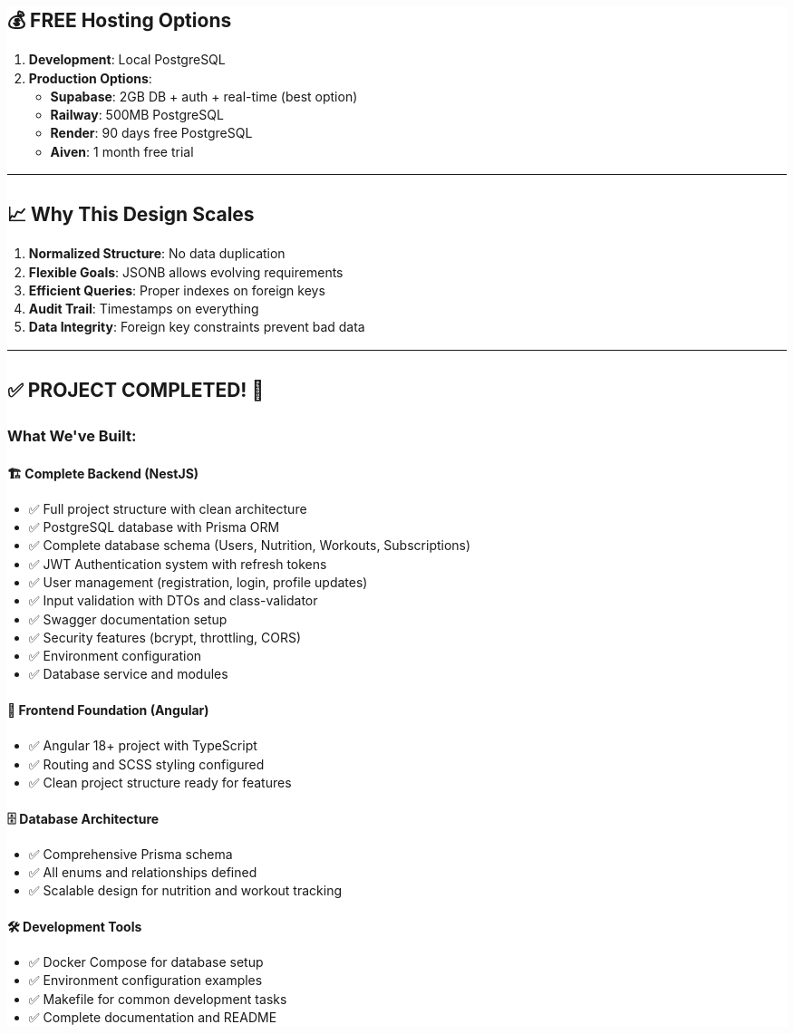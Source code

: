 ## 💰 FREE Hosting Options

1. **Development**: Local PostgreSQL
2. **Production Options**:
   - **Supabase**: 2GB DB + auth + real-time (best option)
   - **Railway**: 500MB PostgreSQL
   - **Render**: 90 days free PostgreSQL
   - **Aiven**: 1 month free trial

---

## 📈 Why This Design Scales

1. **Normalized Structure**: No data duplication
2. **Flexible Goals**: JSONB allows evolving requirements
3. **Efficient Queries**: Proper indexes on foreign keys
4. **Audit Trail**: Timestamps on everything
5. **Data Integrity**: Foreign key constraints prevent bad data

---

## ✅ **PROJECT COMPLETED!** 🎉

### What We've Built:

#### 🏗️ **Complete Backend (NestJS)**
- ✅ Full project structure with clean architecture
- ✅ PostgreSQL database with Prisma ORM
- ✅ Complete database schema (Users, Nutrition, Workouts, Subscriptions)
- ✅ JWT Authentication system with refresh tokens
- ✅ User management (registration, login, profile updates)
- ✅ Input validation with DTOs and class-validator
- ✅ Swagger documentation setup
- ✅ Security features (bcrypt, throttling, CORS)
- ✅ Environment configuration
- ✅ Database service and modules

#### 🎨 **Frontend Foundation (Angular)**
- ✅ Angular 18+ project with TypeScript
- ✅ Routing and SCSS styling configured
- ✅ Clean project structure ready for features

#### 🗄️ **Database Architecture**
- ✅ Comprehensive Prisma schema
- ✅ All enums and relationships defined
- ✅ Scalable design for nutrition and workout tracking

#### 🛠️ **Development Tools**
- ✅ Docker Compose for database setup
- ✅ Environment configuration examples
- ✅ Makefile for common development tasks
- ✅ Complete documentation and README
